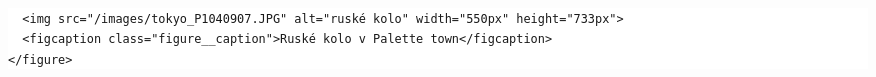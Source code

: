       <img src="/images/tokyo_P1040907.JPG" alt="ruské kolo" width="550px" height="733px">
      <figcaption class="figure__caption">Ruské kolo v Palette town</figcaption>
    </figure>
  </section>
</div>

<section class="page-content__img-horizontal">
  <figure class="figure">